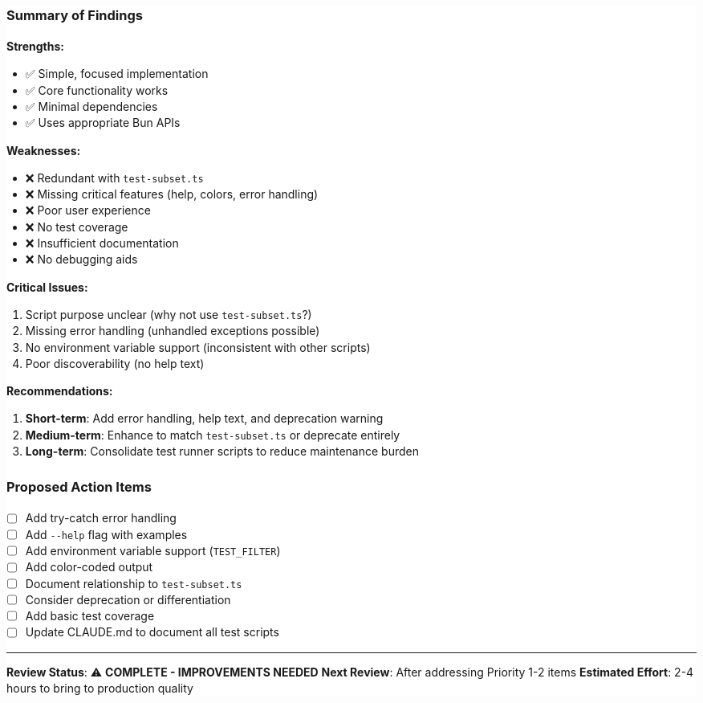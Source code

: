 ### Summary of Findings

**Strengths:**
- ✅ Simple, focused implementation
- ✅ Core functionality works
- ✅ Minimal dependencies
- ✅ Uses appropriate Bun APIs

**Weaknesses:**
- ❌ Redundant with `test-subset.ts`
- ❌ Missing critical features (help, colors, error handling)
- ❌ Poor user experience
- ❌ No test coverage
- ❌ Insufficient documentation
- ❌ No debugging aids

**Critical Issues:**
1. Script purpose unclear (why not use `test-subset.ts`?)
2. Missing error handling (unhandled exceptions possible)
3. No environment variable support (inconsistent with other scripts)
4. Poor discoverability (no help text)

**Recommendations:**

1. **Short-term**: Add error handling, help text, and deprecation warning
2. **Medium-term**: Enhance to match `test-subset.ts` or deprecate entirely
3. **Long-term**: Consolidate test runner scripts to reduce maintenance burden

### Proposed Action Items

- [ ] Add try-catch error handling
- [ ] Add `--help` flag with examples
- [ ] Add environment variable support (`TEST_FILTER`)
- [ ] Add color-coded output
- [ ] Document relationship to `test-subset.ts`
- [ ] Consider deprecation or differentiation
- [ ] Add basic test coverage
- [ ] Update CLAUDE.md to document all test scripts

---

**Review Status**: ⚠️ **COMPLETE - IMPROVEMENTS NEEDED**
**Next Review**: After addressing Priority 1-2 items
**Estimated Effort**: 2-4 hours to bring to production quality
